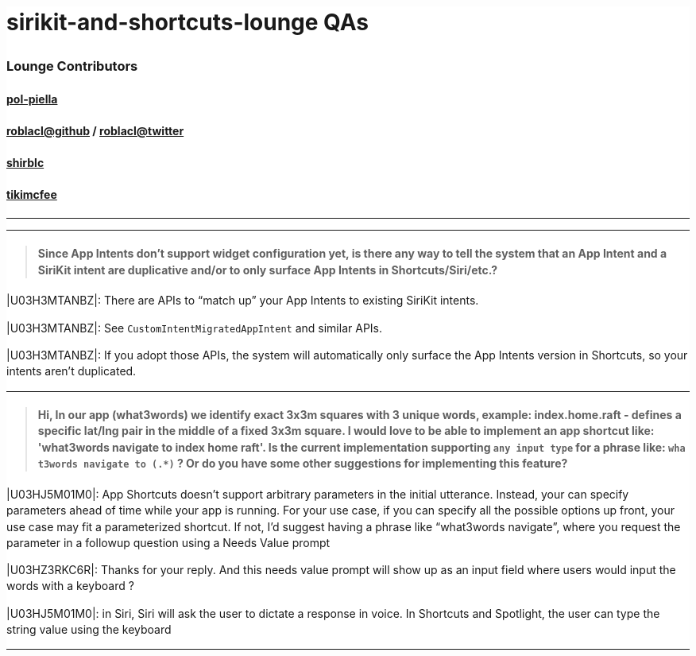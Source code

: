 # sirikit-and-shortcuts-lounge QAs
### Lounge Contributors
#### [pol-piella](https://github.com/pol-piella)
#### [roblacl@github](https://github.com/roblack) / [roblacl@twitter](https://twitter.com/emin_ui)
#### [shirblc](https://github.com/shirblc)
#### [tikimcfee](https://github.com/tikimcfee)
---

--- 
> ####  Since App Intents don’t support widget configuration yet, is there any way to tell the system that an App Intent and a SiriKit intent are duplicative and/or to only surface App Intents in Shortcuts/Siri/etc.?


|U03H3MTANBZ|:
There are APIs to “match up” your App Intents to existing SiriKit intents.

|U03H3MTANBZ|:
See `CustomIntentMigratedAppIntent` and similar APIs.

|U03H3MTANBZ|:
If you adopt those APIs, the system will automatically only surface the App Intents version in Shortcuts, so your intents aren’t duplicated.

--- 
> ####  Hi, In our app (what3words) we identify exact 3x3m squares with 3 unique words, example: index.home.raft - defines a specific lat/lng pair in the middle of a fixed 3x3m square. I would love to be able to implement an app shortcut like: 'what3words navigate to index home raft'. Is the current implementation supporting `any input type` for a phrase like: `what3words navigate to (.*)` ? Or do you have some other suggestions for implementing this feature?


|U03HJ5M01M0|:
App Shortcuts doesn’t support arbitrary parameters in the initial utterance. Instead, your can specify parameters ahead of time while your app is running. For your use case, if you can specify all the possible options up front, your use case may fit a parameterized shortcut. If not, I’d suggest having a phrase like “what3words navigate”, where you request the parameter in a followup question using a Needs Value prompt

|U03HZ3RKC6R|:
Thanks for your reply.
And this needs value prompt will show up as an input field where users would input the words with a keyboard ?

|U03HJ5M01M0|:
in Siri, Siri will ask the user to dictate a response in voice. In Shortcuts and Spotlight, the user can type the string value using the keyboard

--- 